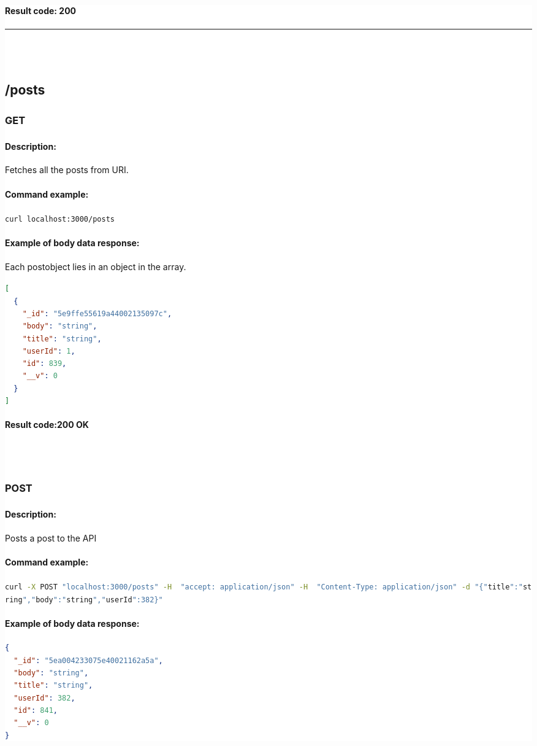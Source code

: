 
#### Result code: 200

---
<br/>
<br/>

## /posts

### GET
#### Description:
Fetches all the posts from URI.

#### Command example:
```sh
curl localhost:3000/posts
```

#### Example of body data response:
  Each postobject lies in an object in the array.
```json
[
  {
    "_id": "5e9ffe55619a44002135097c",
    "body": "string",
    "title": "string",
    "userId": 1,
    "id": 839,
    "__v": 0
  }
]
```


#### Result code:200 OK
<br/>
<br/>

### POST
#### Description: 
Posts a post to the API

#### Command example: 
```sh
curl -X POST "localhost:3000/posts" -H  "accept: application/json" -H  "Content-Type: application/json" -d "{"title":"string","body":"string","userId":382}"
```

#### Example of body data response:
```json
{
  "_id": "5ea004233075e40021162a5a",
  "body": "string",
  "title": "string",
  "userId": 382,
  "id": 841,
  "__v": 0
}
```
